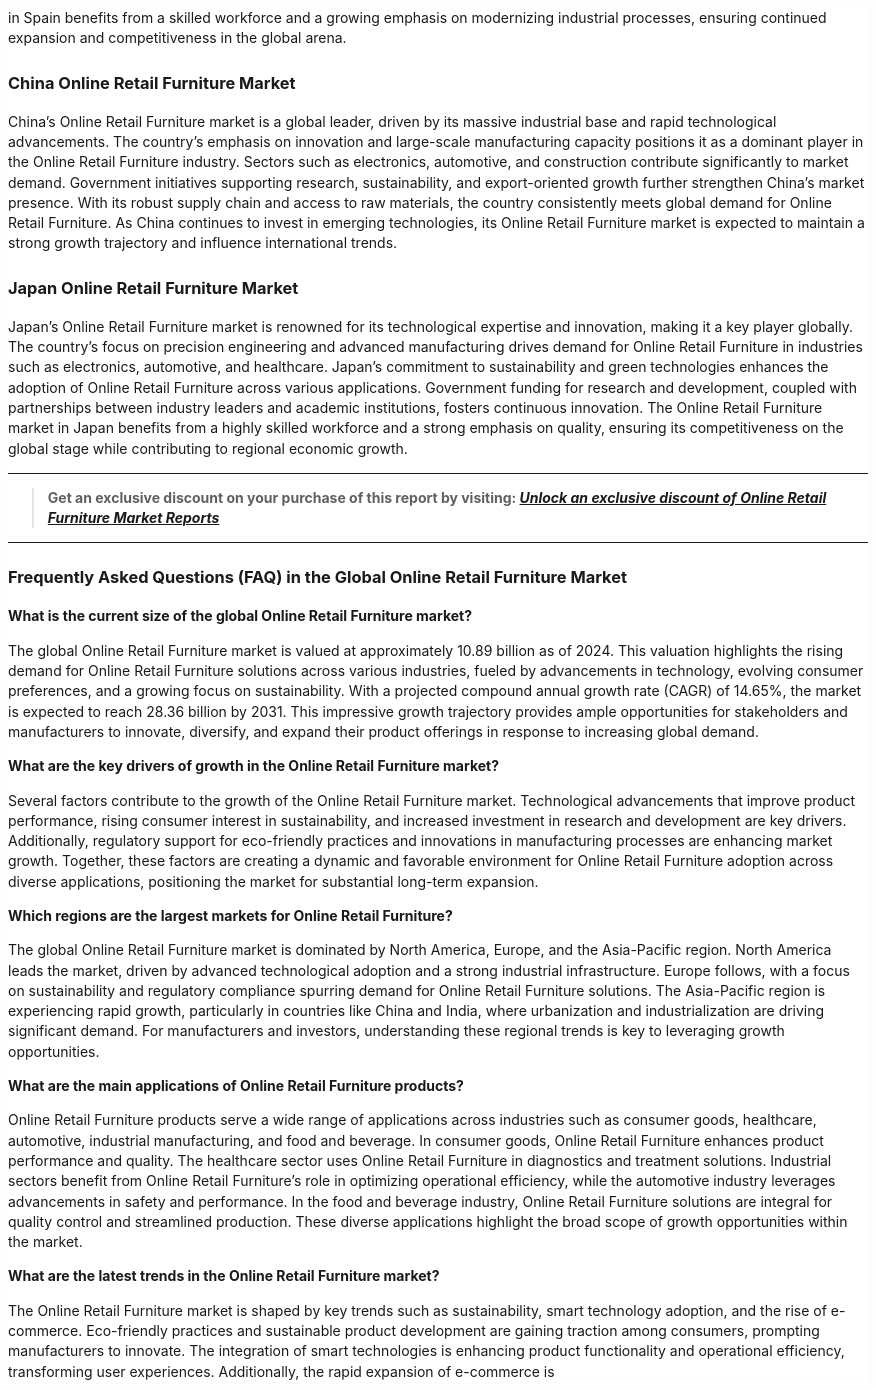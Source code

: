 in Spain benefits from a skilled workforce and a growing emphasis on modernizing industrial processes, ensuring continued expansion and competitiveness in the global arena.</p><h3>China Online Retail Furniture Market</h3><p>China&rsquo;s Online Retail Furniture market is a global leader, driven by its massive industrial base and rapid technological advancements. The country&rsquo;s emphasis on innovation and large-scale manufacturing capacity positions it as a dominant player in the Online Retail Furniture industry. Sectors such as electronics, automotive, and construction contribute significantly to market demand. Government initiatives supporting research, sustainability, and export-oriented growth further strengthen China&rsquo;s market presence. With its robust supply chain and access to raw materials, the country consistently meets global demand for Online Retail Furniture. As China continues to invest in emerging technologies, its Online Retail Furniture market is expected to maintain a strong growth trajectory and influence international trends.</p><h3>Japan Online Retail Furniture Market</h3><p>Japan&rsquo;s Online Retail Furniture market is renowned for its technological expertise and innovation, making it a key player globally. The country&rsquo;s focus on precision engineering and advanced manufacturing drives demand for Online Retail Furniture in industries such as electronics, automotive, and healthcare. Japan&rsquo;s commitment to sustainability and green technologies enhances the adoption of Online Retail Furniture across various applications. Government funding for research and development, coupled with partnerships between industry leaders and academic institutions, fosters continuous innovation. The Online Retail Furniture market in Japan benefits from a highly skilled workforce and a strong emphasis on quality, ensuring its competitiveness on the global stage while contributing to regional economic growth.</p><hr /><blockquote><p><strong>Get an exclusive discount on your purchase of this report by visiting: <em><a href="://marketresearchpulse.com/ask-for-discount/58109?utm_source=Github&amp;utm_medium=0114">Unlock an exclusive discount of Online Retail Furniture Market Reports</a></em>&nbsp;</strong></p></blockquote><hr /><h3>Frequently Asked Questions (FAQ) in the Global Online Retail Furniture Market</h3><p><strong>What is the current size of the global Online Retail Furniture market?</strong></p><p>The global Online Retail Furniture market is valued at approximately 10.89 billion as of 2024. This valuation highlights the rising demand for Online Retail Furniture solutions across various industries, fueled by advancements in technology, evolving consumer preferences, and a growing focus on sustainability. With a projected compound annual growth rate (CAGR) of 14.65%, the market is expected to reach 28.36 billion by 2031. This impressive growth trajectory provides ample opportunities for stakeholders and manufacturers to innovate, diversify, and expand their product offerings in response to increasing global demand.</p><p><strong>What are the key drivers of growth in the Online Retail Furniture market?</strong></p><p>Several factors contribute to the growth of the Online Retail Furniture market. Technological advancements that improve product performance, rising consumer interest in sustainability, and increased investment in research and development are key drivers. Additionally, regulatory support for eco-friendly practices and innovations in manufacturing processes are enhancing market growth. Together, these factors are creating a dynamic and favorable environment for Online Retail Furniture adoption across diverse applications, positioning the market for substantial long-term expansion.</p><p><strong>Which regions are the largest markets for Online Retail Furniture?</strong></p><p>The global Online Retail Furniture market is dominated by North America, Europe, and the Asia-Pacific region. North America leads the market, driven by advanced technological adoption and a strong industrial infrastructure. Europe follows, with a focus on sustainability and regulatory compliance spurring demand for Online Retail Furniture solutions. The Asia-Pacific region is experiencing rapid growth, particularly in countries like China and India, where urbanization and industrialization are driving significant demand. For manufacturers and investors, understanding these regional trends is key to leveraging growth opportunities.</p><p><strong>What are the main applications of Online Retail Furniture products?</strong></p><p>Online Retail Furniture products serve a wide range of applications across industries such as consumer goods, healthcare, automotive, industrial manufacturing, and food and beverage. In consumer goods, Online Retail Furniture enhances product performance and quality. The healthcare sector uses Online Retail Furniture in diagnostics and treatment solutions. Industrial sectors benefit from Online Retail Furniture&rsquo;s role in optimizing operational efficiency, while the automotive industry leverages advancements in safety and performance. In the food and beverage industry, Online Retail Furniture solutions are integral for quality control and streamlined production. These diverse applications highlight the broad scope of growth opportunities within the market.</p><p><strong>What are the latest trends in the Online Retail Furniture market?</strong></p><p>The Online Retail Furniture market is shaped by key trends such as sustainability, smart technology adoption, and the rise of e-commerce. Eco-friendly practices and sustainable product development are gaining traction among consumers, prompting manufacturers to innovate. The integration of smart technologies is enhancing product functionality and operational efficiency, transforming user experiences. Additionally, the rapid expansion of e-commerce is